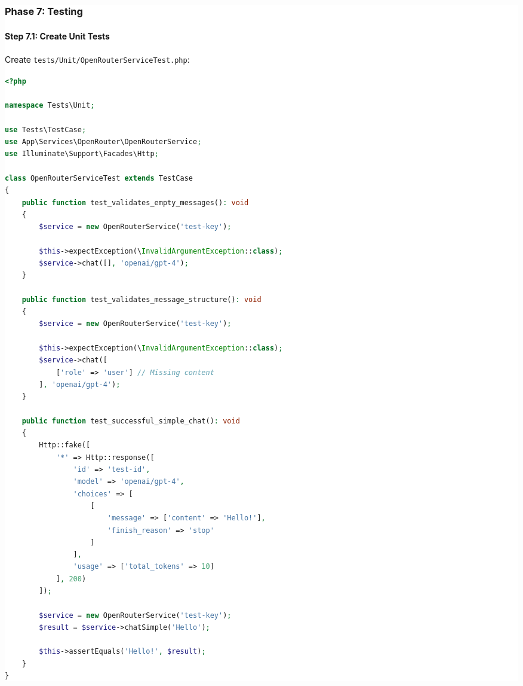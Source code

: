 ### Phase 7: Testing

#### Step 7.1: Create Unit Tests
Create `tests/Unit/OpenRouterServiceTest.php`:
```php
<?php

namespace Tests\Unit;

use Tests\TestCase;
use App\Services\OpenRouter\OpenRouterService;
use Illuminate\Support\Facades\Http;

class OpenRouterServiceTest extends TestCase
{
    public function test_validates_empty_messages(): void
    {
        $service = new OpenRouterService('test-key');

        $this->expectException(\InvalidArgumentException::class);
        $service->chat([], 'openai/gpt-4');
    }

    public function test_validates_message_structure(): void
    {
        $service = new OpenRouterService('test-key');

        $this->expectException(\InvalidArgumentException::class);
        $service->chat([
            ['role' => 'user'] // Missing content
        ], 'openai/gpt-4');
    }

    public function test_successful_simple_chat(): void
    {
        Http::fake([
            '*' => Http::response([
                'id' => 'test-id',
                'model' => 'openai/gpt-4',
                'choices' => [
                    [
                        'message' => ['content' => 'Hello!'],
                        'finish_reason' => 'stop'
                    ]
                ],
                'usage' => ['total_tokens' => 10]
            ], 200)
        ]);

        $service = new OpenRouterService('test-key');
        $result = $service->chatSimple('Hello');

        $this->assertEquals('Hello!', $result);
    }
}
```
